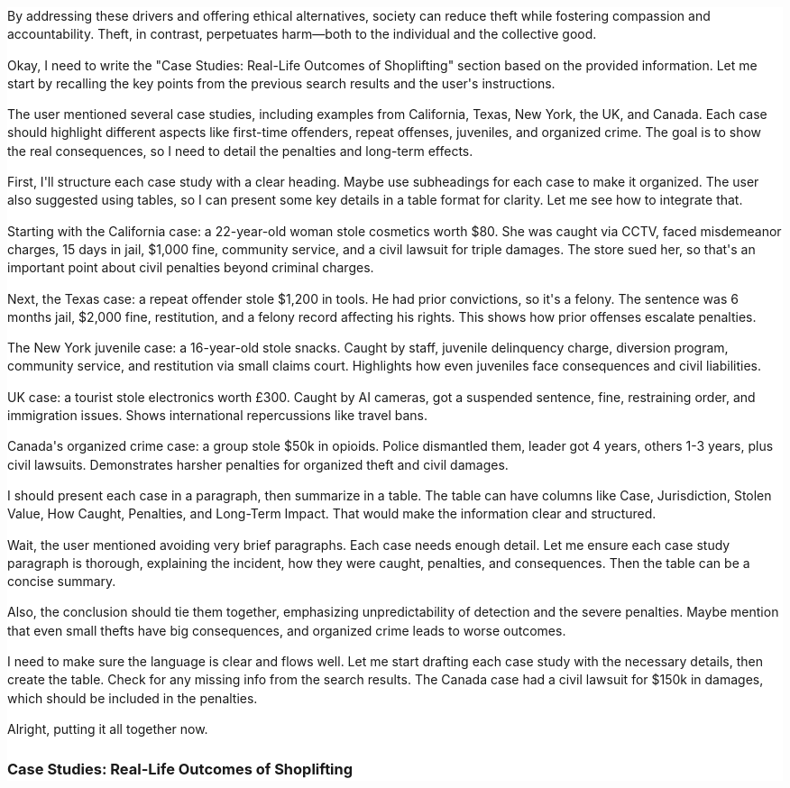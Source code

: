 By addressing these drivers and offering ethical alternatives, society can reduce theft while fostering compassion and accountability. Theft, in contrast, perpetuates harm—both to the individual and the collective good.


Okay, I need to write the "Case Studies: Real-Life Outcomes of Shoplifting" section based on the provided information. Let me start by recalling the key points from the previous search results and the user's instructions.

The user mentioned several case studies, including examples from California, Texas, New York, the UK, and Canada. Each case should highlight different aspects like first-time offenders, repeat offenses, juveniles, and organized crime. The goal is to show the real consequences, so I need to detail the penalties and long-term effects.

First, I'll structure each case study with a clear heading. Maybe use subheadings for each case to make it organized. The user also suggested using tables, so I can present some key details in a table format for clarity. Let me see how to integrate that.

Starting with the California case: a 22-year-old woman stole cosmetics worth $80. She was caught via CCTV, faced misdemeanor charges, 15 days in jail, $1,000 fine, community service, and a civil lawsuit for triple damages. The store sued her, so that's an important point about civil penalties beyond criminal charges.

Next, the Texas case: a repeat offender stole $1,200 in tools. He had prior convictions, so it's a felony. The sentence was 6 months jail, $2,000 fine, restitution, and a felony record affecting his rights. This shows how prior offenses escalate penalties.

The New York juvenile case: a 16-year-old stole snacks. Caught by staff, juvenile delinquency charge, diversion program, community service, and restitution via small claims court. Highlights how even juveniles face consequences and civil liabilities.

UK case: a tourist stole electronics worth £300. Caught by AI cameras, got a suspended sentence, fine, restraining order, and immigration issues. Shows international repercussions like travel bans.

Canada's organized crime case: a group stole $50k in opioids. Police dismantled them, leader got 4 years, others 1-3 years, plus civil lawsuits. Demonstrates harsher penalties for organized theft and civil damages.

I should present each case in a paragraph, then summarize in a table. The table can have columns like Case, Jurisdiction, Stolen Value, How Caught, Penalties, and Long-Term Impact. That would make the information clear and structured.

Wait, the user mentioned avoiding very brief paragraphs. Each case needs enough detail. Let me ensure each case study paragraph is thorough, explaining the incident, how they were caught, penalties, and consequences. Then the table can be a concise summary.

Also, the conclusion should tie them together, emphasizing unpredictability of detection and the severe penalties. Maybe mention that even small thefts have big consequences, and organized crime leads to worse outcomes.

I need to make sure the language is clear and flows well. Let me start drafting each case study with the necessary details, then create the table. Check for any missing info from the search results. The Canada case had a civil lawsuit for $150k in damages, which should be included in the penalties.

Alright, putting it all together now.
</think>

### Case Studies: Real-Life Outcomes of Shoplifting  
